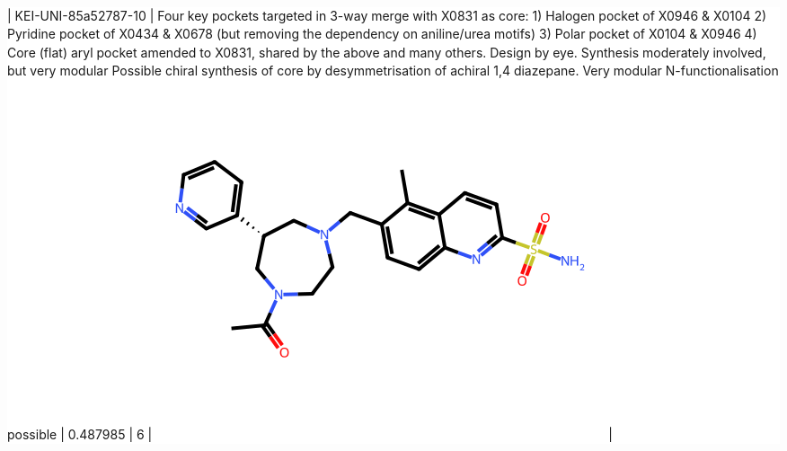 | KEI-UNI-85a52787-10 | Four key pockets targeted in 3-way merge with X0831 as core:  1) Halogen pocket of X0946 & X0104  2) Pyridine pocket of X0434 & X0678 (but removing the dependency on aniline/urea motifs)  3) Polar pocket of X0104 & X0946  4) Core (flat) aryl pocket amended to X0831, shared by the above and many others. Design by eye. Synthesis moderately involved, but very modular Possible chiral synthesis of core by desymmetrisation of achiral 1,4 diazepane. Very modular N-functionalisation possible                                                                                                                                                                                                                                                                                                                                                                                                                                                                                                                                                                                                                                                                                                                                                                                                                                                                                                                                                                                                                                                                                                                                                                                                                                                                                                                                                                                                                                                                                                                                                                                                                                                                                                                                                                                                                                                                                                                                                                                                                                                                                                                                                                                                                                                                                                                                                                                                                                                                                                                                                                                                                                                                                                                                                                                                                                                                                                                                                     |          0.487985 |                     6 | ![KEI-UNI-85a52787-10](images/mols/KEI-UNI-85a52787-10@col.svg) |